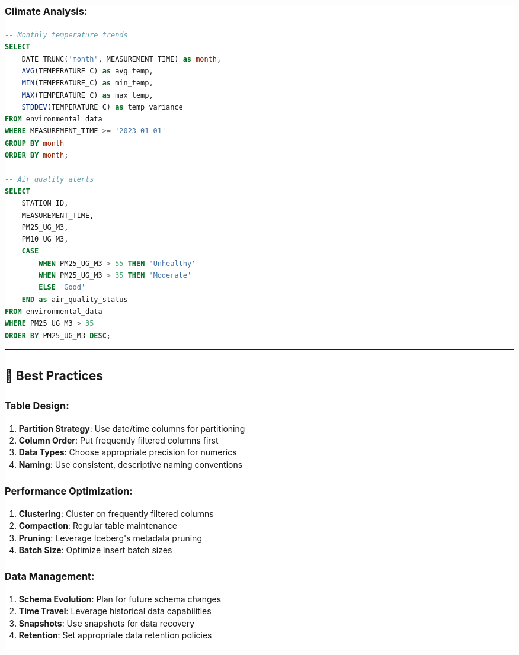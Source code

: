 ### **Climate Analysis**:
```sql
-- Monthly temperature trends
SELECT 
    DATE_TRUNC('month', MEASUREMENT_TIME) as month,
    AVG(TEMPERATURE_C) as avg_temp,
    MIN(TEMPERATURE_C) as min_temp,
    MAX(TEMPERATURE_C) as max_temp,
    STDDEV(TEMPERATURE_C) as temp_variance
FROM environmental_data 
WHERE MEASUREMENT_TIME >= '2023-01-01'
GROUP BY month
ORDER BY month;

-- Air quality alerts
SELECT 
    STATION_ID,
    MEASUREMENT_TIME,
    PM25_UG_M3,
    PM10_UG_M3,
    CASE 
        WHEN PM25_UG_M3 > 55 THEN 'Unhealthy'
        WHEN PM25_UG_M3 > 35 THEN 'Moderate'
        ELSE 'Good'
    END as air_quality_status
FROM environmental_data 
WHERE PM25_UG_M3 > 35
ORDER BY PM25_UG_M3 DESC;
```

---

## 🚀 Best Practices

### **Table Design**:
1. **Partition Strategy**: Use date/time columns for partitioning
2. **Column Order**: Put frequently filtered columns first
3. **Data Types**: Choose appropriate precision for numerics
4. **Naming**: Use consistent, descriptive naming conventions

### **Performance Optimization**:
1. **Clustering**: Cluster on frequently filtered columns
2. **Compaction**: Regular table maintenance
3. **Pruning**: Leverage Iceberg's metadata pruning
4. **Batch Size**: Optimize insert batch sizes

### **Data Management**:
1. **Schema Evolution**: Plan for future schema changes
2. **Time Travel**: Leverage historical data capabilities
3. **Snapshots**: Use snapshots for data recovery
4. **Retention**: Set appropriate data retention policies

---